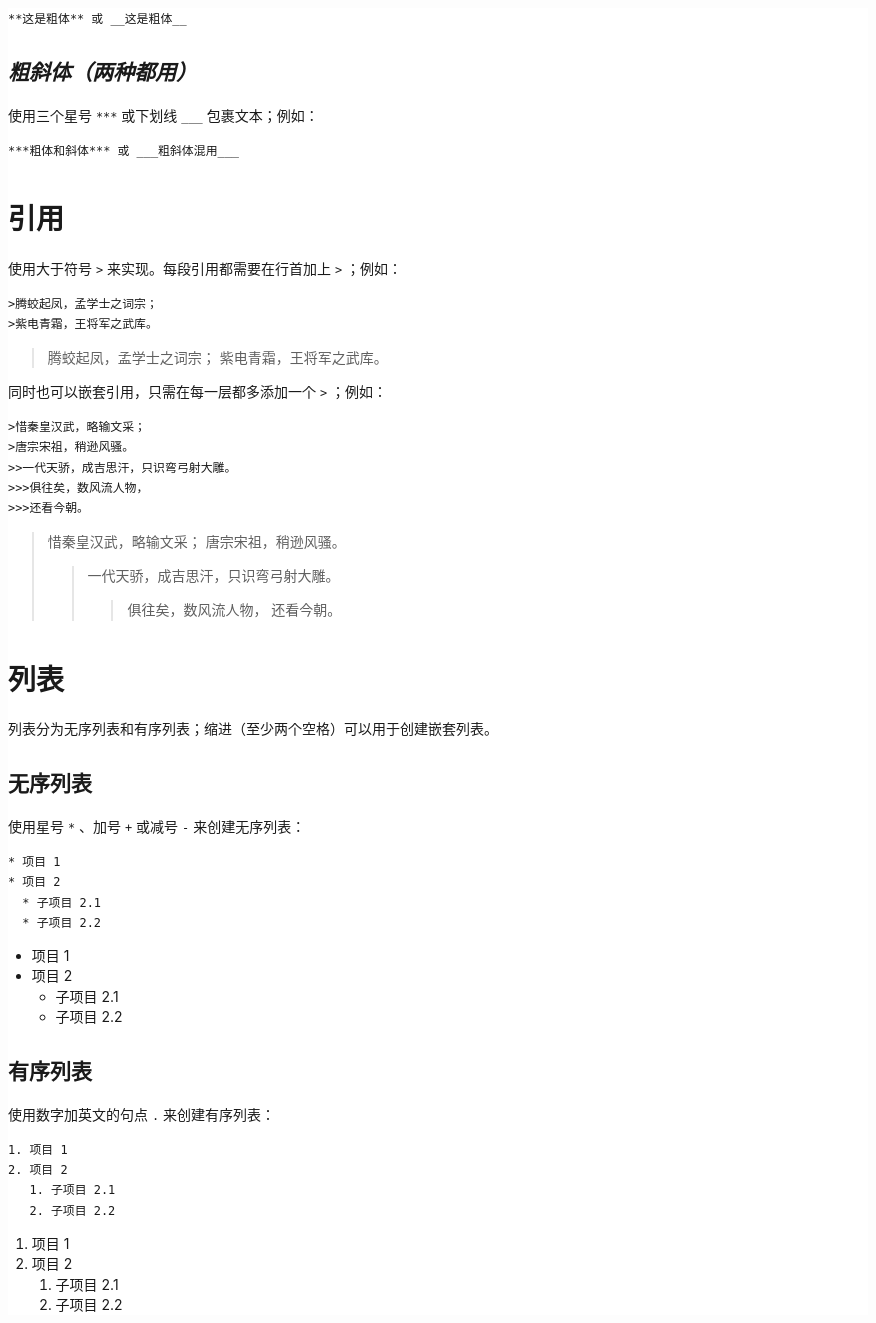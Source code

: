 `**这是粗体** 或 __这是粗体__`
## **_粗斜体（两种都用）_**
使用三个星号 `***` 或下划线 `___` 包裹文本；例如：

`***粗体和斜体*** 或 ___粗斜体混用___`
# 引用
使用大于符号 `>` 来实现。每段引用都需要在行首加上 `>` ；例如：
```
>腾蛟起凤，孟学士之词宗；
>紫电青霜，王将军之武库。
```
>腾蛟起凤，孟学士之词宗；
>紫电青霜，王将军之武库。

同时也可以嵌套引用，只需在每一层都多添加一个 `>` ；例如：
```
>惜秦皇汉武，略输文采；
>唐宗宋祖，稍逊风骚。
>>一代天骄，成吉思汗，只识弯弓射大雕。
>>>俱往矣，数风流人物，
>>>还看今朝。
```
>惜秦皇汉武，略输文采；
>唐宗宋祖，稍逊风骚。
>>一代天骄，成吉思汗，只识弯弓射大雕。
>>>俱往矣，数风流人物，
>>>还看今朝。

# 列表
列表分为无序列表和有序列表；缩进（至少两个空格）可以用于创建嵌套列表。

## 无序列表
使用星号  `*` 、加号 `+` 或减号 `-` 来创建无序列表：

```
* 项目 1
* 项目 2
  * 子项目 2.1
  * 子项目 2.2
```
* 项目 1
* 项目 2
  * 子项目 2.1
  * 子项目 2.2

## 有序列表
使用数字加英文的句点 `.` 来创建有序列表：

```
1. 项目 1
2. 项目 2
   1. 子项目 2.1
   2. 子项目 2.2
```
1. 项目 1
2. 项目 2
   1. 子项目 2.1
   2. 子项目 2.2
